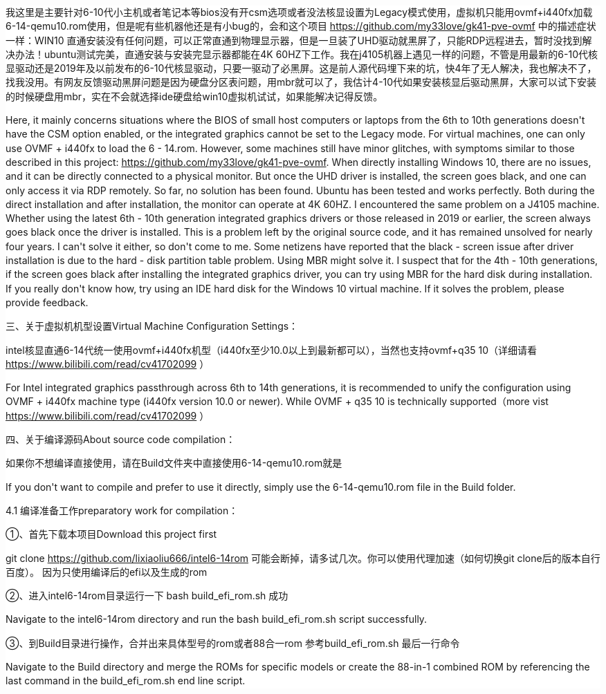 我这里是主要针对6-10代小主机或者笔记本等bios没有开csm选项或者没法核显设置为Legacy模式使用，虚拟机只能用ovmf+i440fx加载6-14-qemu10.rom使用，但是呢有些机器他还是有小bug的，会和这个项目 https://github.com/my33love/gk41-pve-ovmf 中的描述症状一样：WIN10 直通安装没有任何问题，可以正常直通到物理显示器，但是一旦装了UHD驱动就黑屏了，只能RDP远程进去，暂时没找到解决办法！ubuntu测试完美，直通安装与安装完显示器都能在4K 60HZ下工作。我在j4105机器上遇见一样的问题，不管是用最新的6-10代核显驱动还是2019年及以前发布的6-10代核显驱动，只要一驱动了必黑屏。这是前人源代码埋下来的坑，快4年了无人解决，我也解决不了，找我没用。有网友反馈驱动黑屏问题是因为硬盘分区表问题，用mbr就可以了，我估计4-10代如果安装核显后驱动黑屏，大家可以试下安装的时候硬盘用mbr，实在不会就选择ide硬盘给win10虚拟机试试，如果能解决记得反馈。

Here, it mainly concerns situations where the BIOS of small host computers or laptops from the 6th to 10th generations doesn't have the CSM option enabled, or the integrated graphics cannot be set to the Legacy mode. For virtual machines, one can only use OVMF + i440fx to load the 6 - 14.rom. However, some machines still have minor glitches, with symptoms similar to those described in this project: https://github.com/my33love/gk41-pve-ovmf.
When directly installing Windows 10, there are no issues, and it can be directly connected to a physical monitor. But once the UHD driver is installed, the screen goes black, and one can only access it via RDP remotely. So far, no solution has been found. Ubuntu has been tested and works perfectly. Both during the direct installation and after installation, the monitor can operate at 4K 60HZ.
I encountered the same problem on a J4105 machine. Whether using the latest 6th - 10th generation integrated graphics drivers or those released in 2019 or earlier, the screen always goes black once the driver is installed. This is a problem left by the original source code, and it has remained unsolved for nearly four years. I can't solve it either, so don't come to me.
Some netizens have reported that the black - screen issue after driver installation is due to the hard - disk partition table problem. Using MBR might solve it. I suspect that for the 4th - 10th generations, if the screen goes black after installing the integrated graphics driver, you can try using MBR for the hard disk during installation. If you really don't know how, try using an IDE hard disk for the Windows 10 virtual machine. If it solves the problem, please provide feedback.


三、关于虚拟机机型设置Virtual Machine Configuration Settings：

intel核显直通6-14代统一使用ovmf+i440fx机型（i440fx至少10.0以上到最新都可以），当然也支持ovmf+q35 10（详细请看 https://www.bilibili.com/read/cv41702099  ）

For Intel integrated graphics passthrough across 6th to 14th generations, it is recommended to unify the configuration using OVMF + i440fx machine type (i440fx version 10.0 or newer). While OVMF + q35 10 is technically supported（more vist https://www.bilibili.com/read/cv41702099  ）

四、关于编译源码About source code compilation：

如果你不想编译直接使用，请在Build文件夹中直接使用6-14-qemu10.rom就是

If you don't want to compile and prefer to use it directly, simply use the 6-14-qemu10.rom file in the Build folder.

4.1 编译准备工作preparatory work for compilation：

①、首先下载本项目Download this project first

git clone https://github.com/lixiaoliu666/intel6-14rom 可能会断掉，请多试几次。你可以使用代理加速（如何切换git clone后的版本自行百度）。
因为只使用编译后的efi以及生成的rom

②、进入intel6-14rom目录运行一下 bash build_efi_rom.sh 成功

Navigate to the intel6-14rom directory and run the bash build_efi_rom.sh script successfully.

③、到Build目录进行操作，合并出来具体型号的rom或者88合一rom 参考build_efi_rom.sh 最后一行命令

Navigate to the Build directory and merge the ROMs for specific models or create the 88-in-1 combined ROM by referencing the last command in the build_efi_rom.sh end line script.
